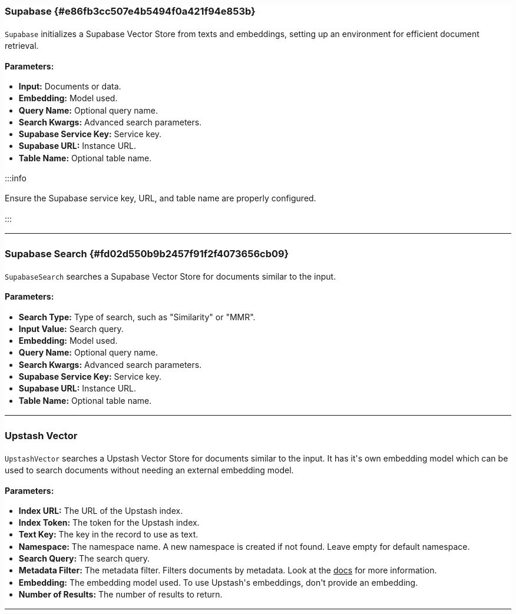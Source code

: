 
### Supabase {#e86fb3cc507e4b5494f0a421f94e853b}


`Supabase` initializes a Supabase Vector Store from texts and embeddings, setting up an environment for efficient document retrieval.


**Parameters:**

- **Input:** Documents or data.
- **Embedding:** Model used.
- **Query Name:** Optional query name.
- **Search Kwargs:** Advanced search parameters.
- **Supabase Service Key:** Service key.
- **Supabase URL:** Instance URL.
- **Table Name:** Optional table name.

:::info

Ensure the Supabase service key, URL, and table name are properly configured.

:::




---


### Supabase Search {#fd02d550b9b2457f91f2f4073656cb09}


`SupabaseSearch` searches a Supabase Vector Store for documents similar to the input.


**Parameters:**

- **Search Type:** Type of search, such as "Similarity" or "MMR".
- **Input Value:** Search query.
- **Embedding:** Model used.
- **Query Name:** Optional query name.
- **Search Kwargs:** Advanced search parameters.
- **Supabase Service Key:** Service key.
- **Supabase URL:** Instance URL.
- **Table Name:** Optional table name.

---


### Upstash Vector


`UpstashVector` searches a Upstash Vector Store for documents similar to the input. It has it's own embedding
model which can be used to search documents without needing an external embedding model.


**Parameters:**

- **Index URL:** The URL of the Upstash index.
- **Index Token:** The token for the Upstash index.
- **Text Key:** The key in the record to use as text.
- **Namespace:** The namespace name. A new namespace is created if not found. Leave empty for default namespace.
- **Search Query:** The search query.
- **Metadata Filter:** The metadata filter. Filters documents by metadata. Look at the [docs](https://upstash.com/docs/vector/features/filtering) for more information.
- **Embedding:** The embedding model used. To use Upstash's embeddings, don't provide an embedding.
- **Number of Results:** The number of results to return.

---